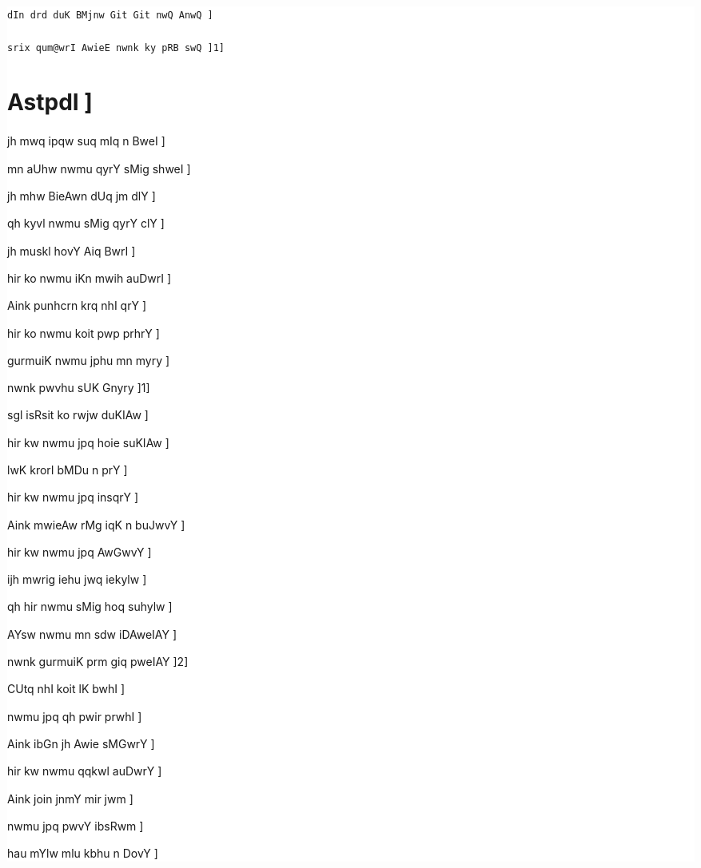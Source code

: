 ``` 
dIn drd duK BMjnw Git Git nwQ AnwQ ]

srix qum@wrI AwieE nwnk ky pRB swQ ]1]

```
# AstpdI ]

jh mwq ipqw suq mIq n BweI ]

mn aUhw nwmu qyrY sMig shweI ]

jh mhw BieAwn dUq jm dlY ]

qh kyvl nwmu sMig qyrY clY ]

jh muskl hovY Aiq BwrI ]

hir ko nwmu iKn mwih auDwrI ]

Aink punhcrn krq nhI qrY ]

hir ko nwmu koit pwp prhrY ]

gurmuiK nwmu jphu mn myry ]

nwnk pwvhu sUK Gnyry ]1]

sgl isRsit ko rwjw duKIAw ]

hir kw nwmu jpq hoie suKIAw ]

lwK krorI bMDu n prY ]

hir kw nwmu jpq insqrY ]

Aink mwieAw rMg iqK n buJwvY ]

hir kw nwmu jpq AwGwvY ]

ijh mwrig iehu jwq iekylw ]

qh hir nwmu sMig hoq suhylw ]

AYsw nwmu mn sdw iDAweIAY ]

nwnk gurmuiK prm giq pweIAY ]2]

CUtq nhI koit lK bwhI ]

nwmu jpq qh pwir prwhI ]

Aink ibGn jh Awie sMGwrY ]

hir kw nwmu qqkwl auDwrY ]

Aink join jnmY mir jwm ]

nwmu jpq pwvY ibsRwm ]

hau mYlw mlu kbhu n DovY ]
